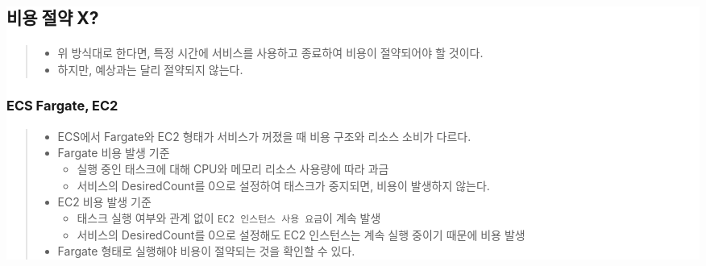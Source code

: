 ## 비용 절약 X?
> - 위 방식대로 한다면, 특정 시간에 서비스를 사용하고 종료하여 비용이 절약되어야 할 것이다.
> - 하지만, 예상과는 달리 절약되지 않는다.

### ECS Fargate, EC2
> - ECS에서 Fargate와 EC2 형태가 서비스가 꺼졌을 때 비용 구조와 리소스 소비가 다르다.
> - Fargate 비용 발생 기준
>   - 실행 중인 태스크에 대해 CPU와 메모리 리소스 사용량에 따라 과금
>   - 서비스의 DesiredCount를 0으로 설정하여 태스크가 중지되면, 비용이 발생하지 않는다.
> - EC2 비용 발생 기준
>   - 태스크 실행 여부와 관계 없이 `EC2 인스턴스 사용 요금`이 계속 발생
>   - 서비스의 DesiredCount를 0으로 설정해도 EC2 인스턴스는 계속 실행 중이기 때문에 비용 발생
> - Fargate 형태로 실행해야 비용이 절약되는 것을 확인할 수 있다.
